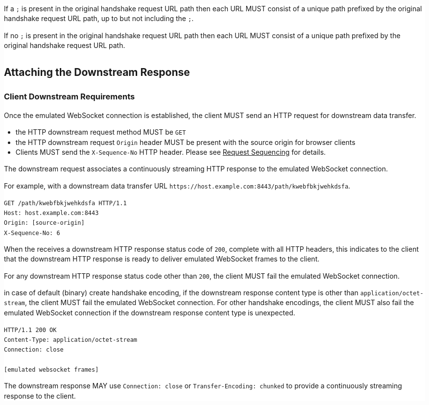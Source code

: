 If a `;` is present in the original handshake request URL path then each URL MUST consist of a unique path prefixed by the 
original handshake request URL path, up to but not including the `;`.

If no `;` is present in the original handshake request URL path then each URL MUST consist of a unique path prefixed by the 
original handshake request URL path.

## Attaching the Downstream Response

### Client Downstream Requirements

Once the emulated WebSocket connection is established, the client MUST send an HTTP request for downstream data
transfer.
* the HTTP downstream request method MUST be `GET` 
* the HTTP downstream request `Origin` header MUST be present with the source origin for browser clients
* Clients MUST send the `X-Sequence-No` HTTP header. Please see [Request Sequencing](#request-sequencing) for details.

The downstream request associates a continuously streaming HTTP response to the emulated WebSocket connection.

For example, with a downstream data transfer URL `https://host.example.com:8443/path/kwebfbkjwehkdsfa`.

```
GET /path/kwebfbkjwehkdsfa HTTP/1.1
Host: host.example.com:8443
Origin: [source-origin]
X-Sequence-No: 6
```

When the receives a downstream HTTP response status code of `200`, complete with all HTTP headers, this indicates to the client
that the downstream HTTP response is ready to deliver emulated WebSocket frames to the client.

For any downstream HTTP response status code other than `200`, the client MUST fail the emulated WebSocket connection.

in case of default (binary) create handshake encoding, if the downstream response content type is other than `application/octet-stream`, the client MUST fail the emulated WebSocket connection. For other handshake encodings, the client MUST also fail the emulated WebSocket connection if the downstream response content type is unexpected.

```
HTTP/1.1 200 OK
Content-Type: application/octet-stream
Connection: close

[emulated websocket frames]
```

The downstream response MAY use `Connection: close` or `Transfer-Encoding: chunked` to provide a continuously streaming response to the client.


[RFC2616]: https://tools.ietf.org/html/rfc2616
[RFC6455]: https://tools.ietf.org/html/rfc6455
[W3C WebSocket API]: https://www.w3.org/TR/websockets/
[Windows-1252]: http://en.wikipedia.org/wiki/Windows-1252